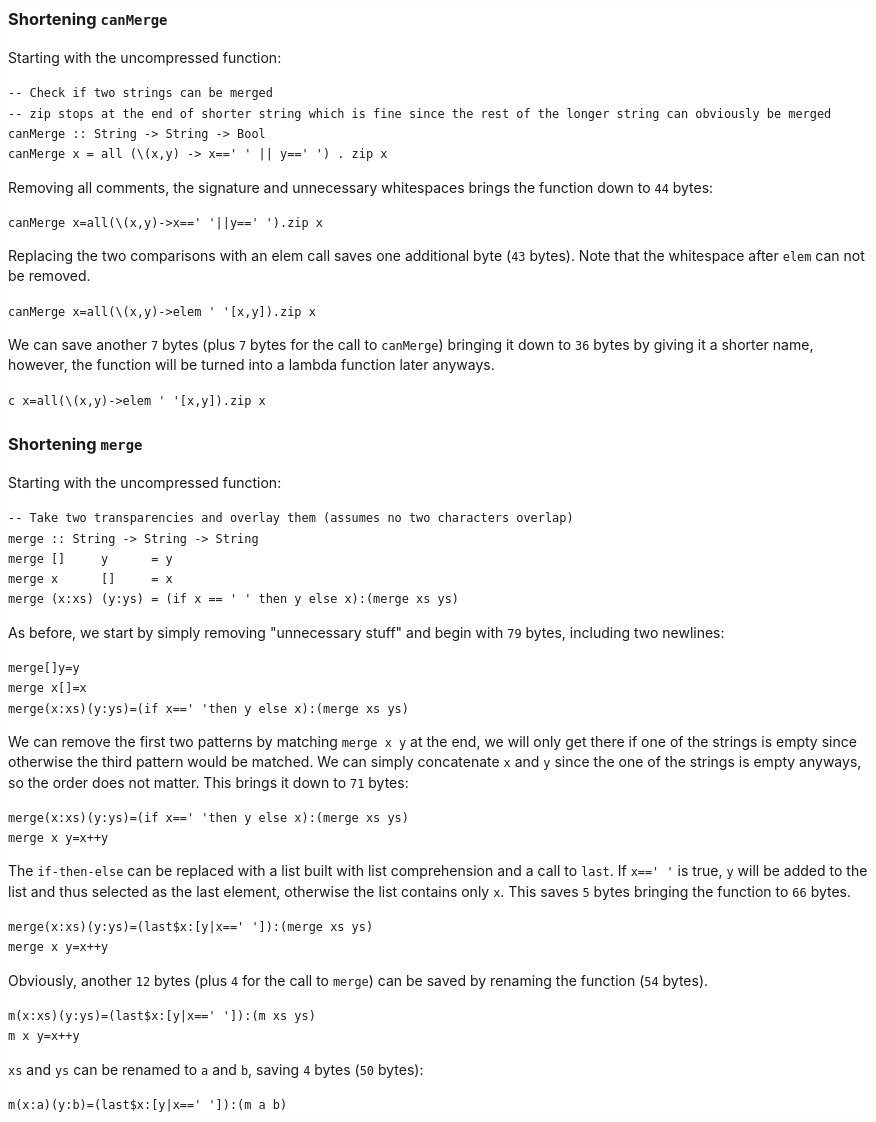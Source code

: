 ### Shortening `canMerge`
Starting with the uncompressed function:
```
-- Check if two strings can be merged
-- zip stops at the end of shorter string which is fine since the rest of the longer string can obviously be merged
canMerge :: String -> String -> Bool
canMerge x = all (\(x,y) -> x==' ' || y==' ') . zip x
```
Removing all comments, the signature and unnecessary whitespaces brings the function down to `44` bytes:
```
canMerge x=all(\(x,y)->x==' '||y==' ').zip x
```
Replacing the two comparisons with an elem call saves one additional byte (`43` bytes). Note that the whitespace after `elem` can not be removed.
```
canMerge x=all(\(x,y)->elem ' '[x,y]).zip x
```
We can save another `7` bytes (plus `7` bytes for the call to `canMerge`) bringing it down to `36` bytes by giving it a shorter name, however, the function will be turned into a lambda function later anyways.
```
c x=all(\(x,y)->elem ' '[x,y]).zip x
```

### Shortening `merge`
Starting with the uncompressed function:
```
-- Take two transparencies and overlay them (assumes no two characters overlap)
merge :: String -> String -> String
merge []     y      = y
merge x      []     = x
merge (x:xs) (y:ys) = (if x == ' ' then y else x):(merge xs ys)
```
As before, we start by simply removing "unnecessary stuff" and begin with `79` bytes, including two newlines:
```
merge[]y=y
merge x[]=x
merge(x:xs)(y:ys)=(if x==' 'then y else x):(merge xs ys)
```
We can remove the first two patterns by matching `merge x y` at the end, we will only get there if one of the strings is empty since otherwise the third pattern would be matched. We can simply concatenate `x` and `y` since the one of the strings is empty anyways, so the order does not matter. This brings it down to `71` bytes:
```
merge(x:xs)(y:ys)=(if x==' 'then y else x):(merge xs ys)
merge x y=x++y
```
The `if-then-else` can be replaced with a list built with list comprehension and a call to `last`. If `x==' '` is true, `y` will be added to the list and thus selected as the last element, otherwise the list contains only `x`. This saves `5` bytes bringing the function to `66` bytes.
```
merge(x:xs)(y:ys)=(last$x:[y|x==' ']):(merge xs ys)
merge x y=x++y
```
Obviously, another `12` bytes (plus `4` for the call to `merge`) can be saved by renaming the function (`54` bytes).
```
m(x:xs)(y:ys)=(last$x:[y|x==' ']):(m xs ys)
m x y=x++y
```
`xs` and `ys` can be renamed to `a` and `b`, saving `4` bytes (`50` bytes):
```
m(x:a)(y:b)=(last$x:[y|x==' ']):(m a b)
```